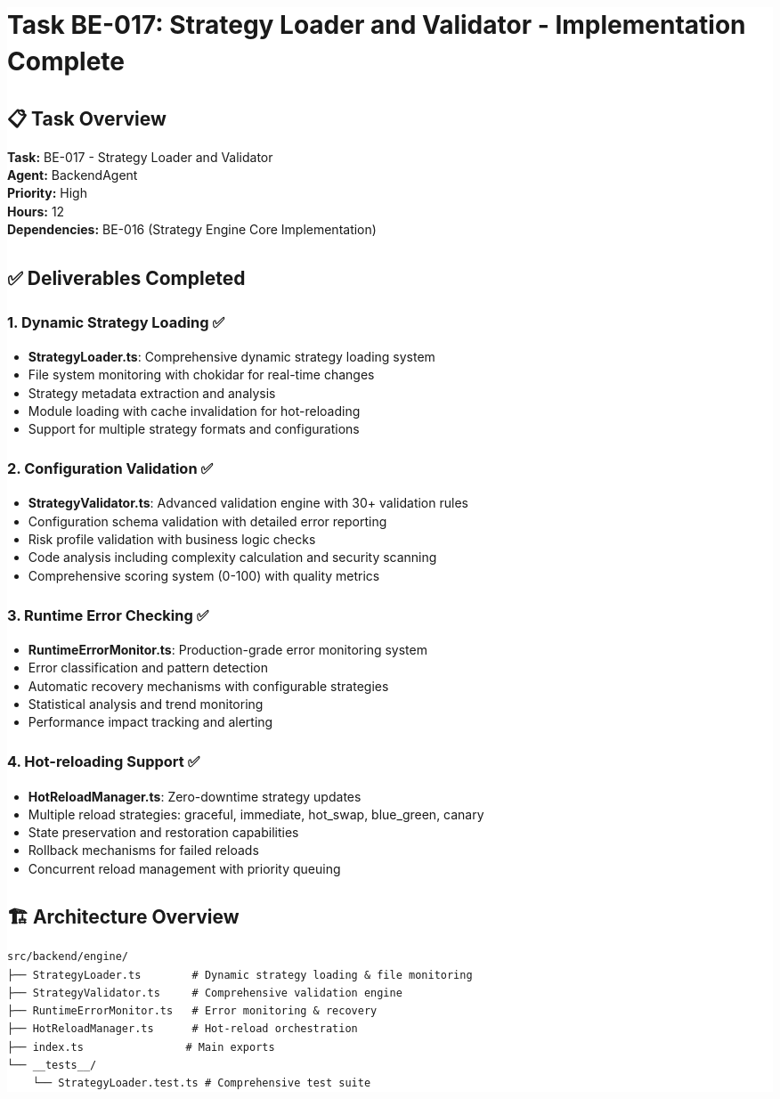 # Task BE-017: Strategy Loader and Validator - Implementation Complete

## 📋 Task Overview

**Task:** BE-017 - Strategy Loader and Validator  
**Agent:** BackendAgent  
**Priority:** High  
**Hours:** 12  
**Dependencies:** BE-016 (Strategy Engine Core Implementation)

## ✅ Deliverables Completed

### 1. Dynamic Strategy Loading ✅
- **StrategyLoader.ts**: Comprehensive dynamic strategy loading system
- File system monitoring with chokidar for real-time changes
- Strategy metadata extraction and analysis
- Module loading with cache invalidation for hot-reloading
- Support for multiple strategy formats and configurations

### 2. Configuration Validation ✅
- **StrategyValidator.ts**: Advanced validation engine with 30+ validation rules
- Configuration schema validation with detailed error reporting
- Risk profile validation with business logic checks
- Code analysis including complexity calculation and security scanning
- Comprehensive scoring system (0-100) with quality metrics

### 3. Runtime Error Checking ✅
- **RuntimeErrorMonitor.ts**: Production-grade error monitoring system
- Error classification and pattern detection
- Automatic recovery mechanisms with configurable strategies
- Statistical analysis and trend monitoring
- Performance impact tracking and alerting

### 4. Hot-reloading Support ✅
- **HotReloadManager.ts**: Zero-downtime strategy updates
- Multiple reload strategies: graceful, immediate, hot_swap, blue_green, canary
- State preservation and restoration capabilities
- Rollback mechanisms for failed reloads
- Concurrent reload management with priority queuing

## 🏗️ Architecture Overview

```
src/backend/engine/
├── StrategyLoader.ts        # Dynamic strategy loading & file monitoring
├── StrategyValidator.ts     # Comprehensive validation engine
├── RuntimeErrorMonitor.ts   # Error monitoring & recovery
├── HotReloadManager.ts      # Hot-reload orchestration
├── index.ts                # Main exports
└── __tests__/
    └── StrategyLoader.test.ts # Comprehensive test suite
```
